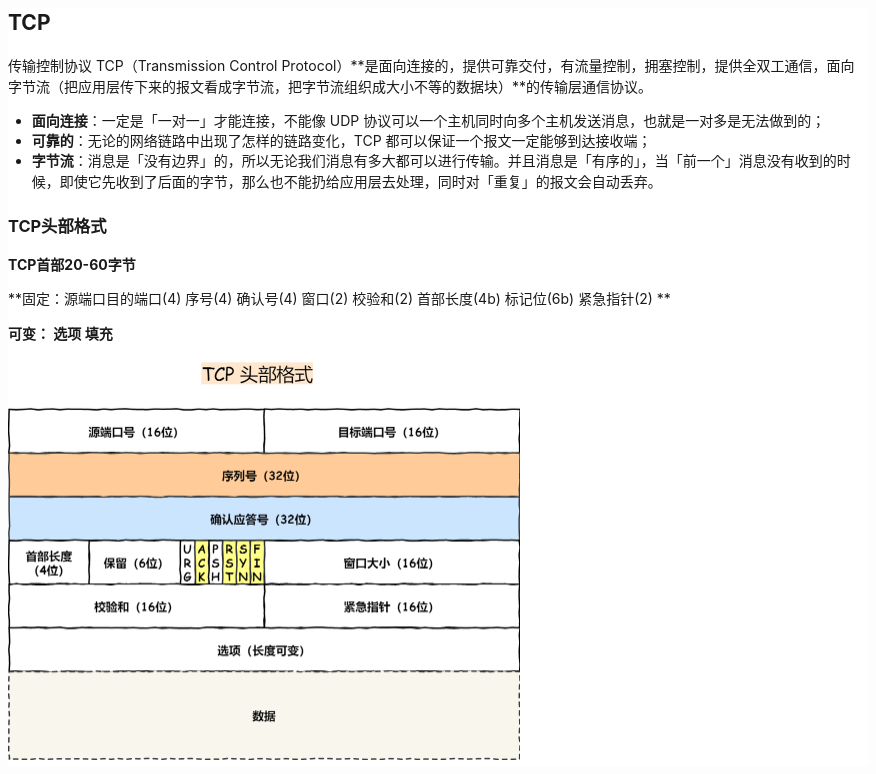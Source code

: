 

## TCP

传输控制协议 TCP（Transmission Control Protocol）**是面向连接的，提供可靠交付，有流量控制，拥塞控制，提供全双工通信，面向字节流（把应用层传下来的报文看成字节流，把字节流组织成大小不等的数据块）**的传输层通信协议。

- **面向连接**：一定是「一对一」才能连接，不能像 UDP 协议可以一个主机同时向多个主机发送消息，也就是一对多是无法做到的；
- **可靠的**：无论的网络链路中出现了怎样的链路变化，TCP 都可以保证一个报文一定能够到达接收端；
- **字节流**：消息是「没有边界」的，所以无论我们消息有多大都可以进行传输。并且消息是「有序的」，当「前一个」消息没有收到的时候，即使它先收到了后面的字节，那么也不能扔给应用层去处理，同时对「重复」的报文会自动丢弃。



### TCP头部格式

**TCP首部20-60字节** 

**固定：源端口目的端口(4) 序号(4) 确认号(4)  窗口(2)  校验和(2) 首部长度(4b) 标记位(6b) 紧急指针(2) **

**可变： 选项   填充**

<img src="images/计算机网络基础/TCP头部格式.jpeg" alt="img" style="zoom:50%;" />
